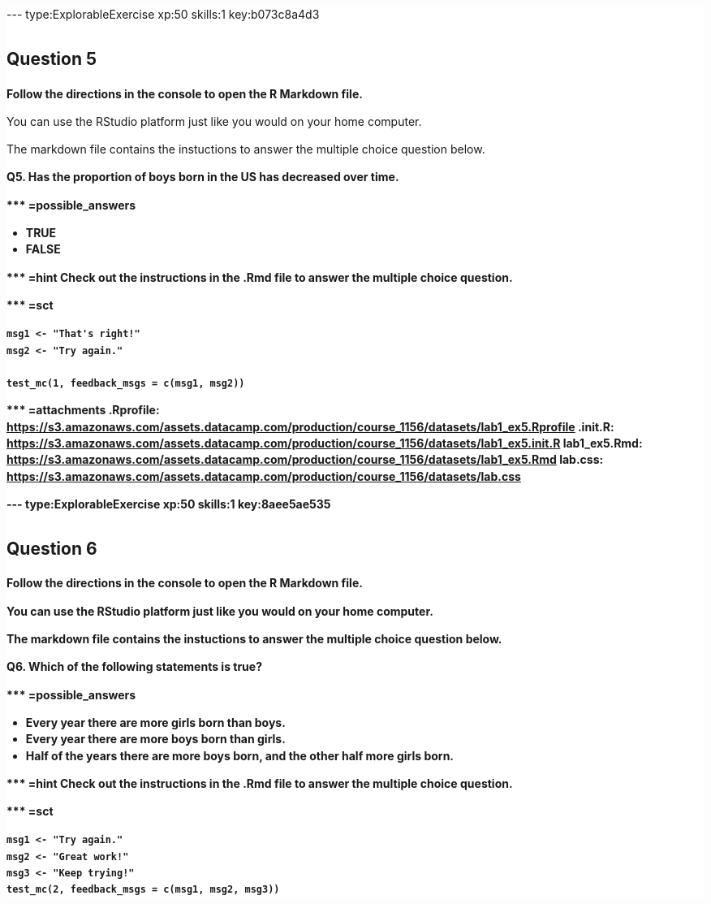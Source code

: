 --- type:ExplorableExercise xp:50 skills:1 key:b073c8a4d3
## Question 5
<strong>Follow the directions in the console to open the R Markdown file.</strong>

You can use the RStudio platform just like you would on your home computer.

The markdown file contains the instuctions to answer the multiple choice question below.

<strong>Q5. Has the proportion of boys born in the US has decreased over time.

*** =possible_answers
- TRUE
- FALSE

*** =hint
Check out the instructions in the .Rmd file to answer the multiple choice question.

*** =sct
```{r,eval=FALSE}
msg1 <- "That's right!"
msg2 <- "Try again."

test_mc(1, feedback_msgs = c(msg1, msg2))
```

*** =attachments
.Rprofile: https://s3.amazonaws.com/assets.datacamp.com/production/course_1156/datasets/lab1_ex5.Rprofile
.init.R: https://s3.amazonaws.com/assets.datacamp.com/production/course_1156/datasets/lab1_ex5.init.R
lab1_ex5.Rmd: https://s3.amazonaws.com/assets.datacamp.com/production/course_1156/datasets/lab1_ex5.Rmd
lab.css: https://s3.amazonaws.com/assets.datacamp.com/production/course_1156/datasets/lab.css

--- type:ExplorableExercise xp:50 skills:1 key:8aee5ae535
## Question 6
<strong>Follow the directions in the console to open the R Markdown file.</strong>

You can use the RStudio platform just like you would on your home computer.

The markdown file contains the instuctions to answer the multiple choice question below.

<strong>Q6. Which of the following statements is true?</strong>

*** =possible_answers
- Every year there are more girls born than boys.
- Every year there are more boys born than girls.
- Half of the years there are more boys born, and the other half more girls born.


*** =hint
Check out the instructions in the .Rmd file to answer the multiple choice question.

*** =sct
```{r,eval=FALSE}
msg1 <- "Try again."
msg2 <- "Great work!"
msg3 <- "Keep trying!"
test_mc(2, feedback_msgs = c(msg1, msg2, msg3))
```
